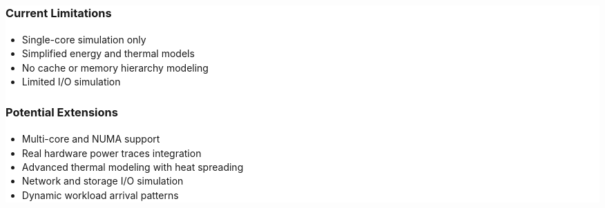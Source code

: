 ### Current Limitations
- Single-core simulation only
- Simplified energy and thermal models
- No cache or memory hierarchy modeling
- Limited I/O simulation

### Potential Extensions
- Multi-core and NUMA support
- Real hardware power traces integration
- Advanced thermal modeling with heat spreading
- Network and storage I/O simulation
- Dynamic workload arrival patterns
